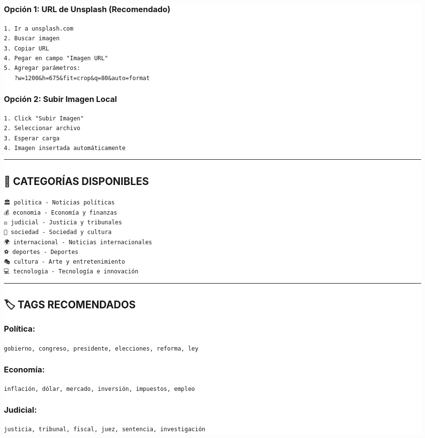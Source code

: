 ### **Opción 1: URL de Unsplash (Recomendado)**
```
1. Ir a unsplash.com
2. Buscar imagen
3. Copiar URL
4. Pegar en campo "Imagen URL"
5. Agregar parámetros:
   ?w=1200&h=675&fit=crop&q=80&auto=format
```

### **Opción 2: Subir Imagen Local**
```
1. Click "Subir Imagen"
2. Seleccionar archivo
3. Esperar carga
4. Imagen insertada automáticamente
```

---

## 📂 CATEGORÍAS DISPONIBLES

```
🏛️ politica - Noticias políticas
💰 economia - Economía y finanzas
⚖️ judicial - Justicia y tribunales
👥 sociedad - Sociedad y cultura
🌍 internacional - Noticias internacionales
⚽ deportes - Deportes
🎭 cultura - Arte y entretenimiento
💻 tecnologia - Tecnología e innovación
```

---

## 🏷️ TAGS RECOMENDADOS

### **Política:**
```
gobierno, congreso, presidente, elecciones, reforma, ley
```

### **Economía:**
```
inflación, dólar, mercado, inversión, impuestos, empleo
```

### **Judicial:**
```
justicia, tribunal, fiscal, juez, sentencia, investigación
```
